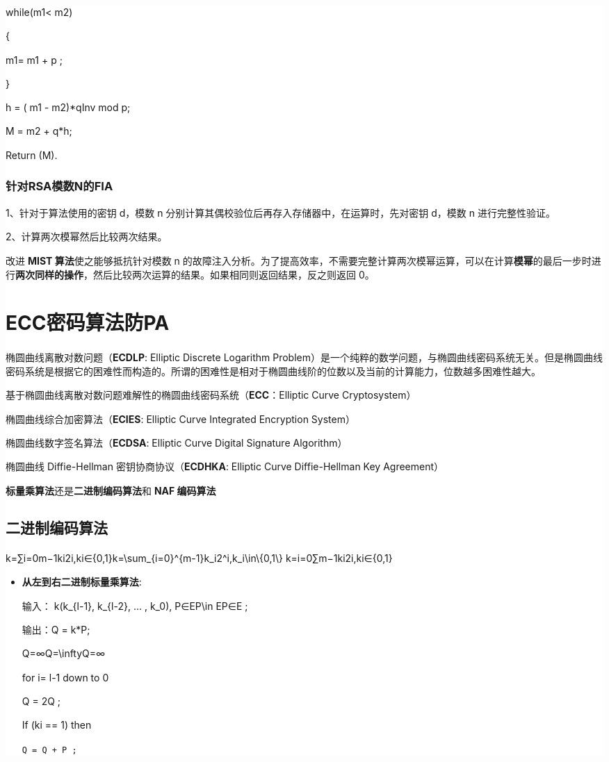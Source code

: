 while(m1< m2)

{

m1= m1 + p ;

}

h = ( m1 - m2)\*qInv mod p;

M = m2 + q\*h;

Return (M).

### 针对RSA模数N的FIA

1、针对于算法使用的密钥 d，模数 n 分别计算其偶校验位后再存入存储器中，在运算时，先对密钥 d，模数 n 进行完整性验证。

2、计算两次模幂然后比较两次结果。

改进 **MIST 算法**使之能够抵抗针对模数 n 的故障注入分析。为了提高效率，不需要完整计算两次模幂运算，可以在计算**模幂**的最后一步时进行**两次同样的操作**，然后比较两次运算的结果。如果相同则返回结果，反之则返回 0。

# ECC密码算法防PA

椭圆曲线离散对数问题（**ECDLP**: Elliptic Discrete Logarithm Problem）是一个纯粹的数学问题，与椭圆曲线密码系统无关。但是椭圆曲线密码系统是根据它的困难性而构造的。所谓的困难性是相对于椭圆曲线阶的位数以及当前的计算能力，位数越多困难性越大。

基于椭圆曲线离散对数问题难解性的椭圆曲线密码系统（**ECC**：Elliptic Curve Cryptosystem）

椭圆曲线综合加密算法（**ECIES**: Elliptic Curve Integrated Encryption System）

椭圆曲线数字签名算法（**ECDSA**: Elliptic Curve Digital Signature Algorithm）

椭圆曲线 Diffie-Hellman 密钥协商协议（**ECDHKA**: Elliptic Curve Diffie-Hellman Key Agreement）

**标量乘算法**还是**二进制编码算法**和 **NAF 编码算法**

## **二进制编码算法**

k\=∑i\=0m−1ki2i,ki∈{0,1}k=\\sum\_{i=0}^{m-1}k\_i2^i,k\_i\\in\\{0,1\\} k\=​i\=0​∑​m−1​​k​i​​2​i​​,k​i​​∈{0,1}

*   **从左到右二进制标量乘算法**:
    
    输入： k(k\_{l-1}, k\_{l-2}, … , k\_0), P∈EP\\in EP∈E ;
    
    输出：Q = k\*P;
    
    Q\=∞Q=\\inftyQ\=∞
    
    for i= l-1 down to 0
    
    Q = 2Q ;
    
    If (ki == 1) then
    
    ```
    Q = Q + P ; 
    ```
    